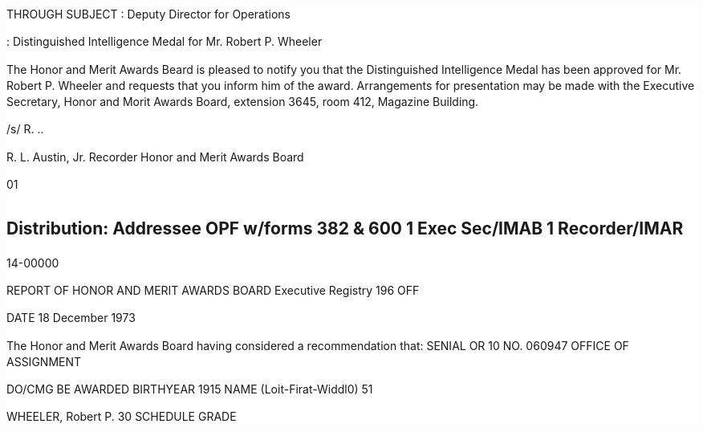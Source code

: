 THROUGH
SUBJECT
: Deputy Director for Operations

:
Distinguished Intelligence Medal
for Mr. Robert P. Wheeler

The Honor and Merit Awards Beard is pleased to
notify you that the Distinguished Intelligence Medal
has been approved for Mr. Robert P. Wheeler and requests
that you inform him of the award. Arrangements for
presentation may be made with the Executive Secretary,
Honor and Morit Awards Board, extension 3645, room 412,
Magazine Building.

/s/ R. ..

R. L. Austin, Jr.
Recorder
Honor and Merit Awards Board

01

Distribution:
Addressee
OPF w/forms 382 & 600
1
Exec Sec/IMAB
1
Recorder/IMAR
---
14-00000

REPORT OF HONOR AND MERIT AWARDS BOARD
Executive Registry
196
OFF

DATE
18 December 1973

The Honor and Merit Awards Board having considered a recommendation that:
SENIAL OR 10 NO.
060947
OFFICE OF ASSIGNMENT

DO/CMG
BE AWARDED
BIRTHYEAR
1915
NAME (Loit-Firat-Widdl0)
51

WHEELER, Robert P.
30
SCHEDULE GRADE
